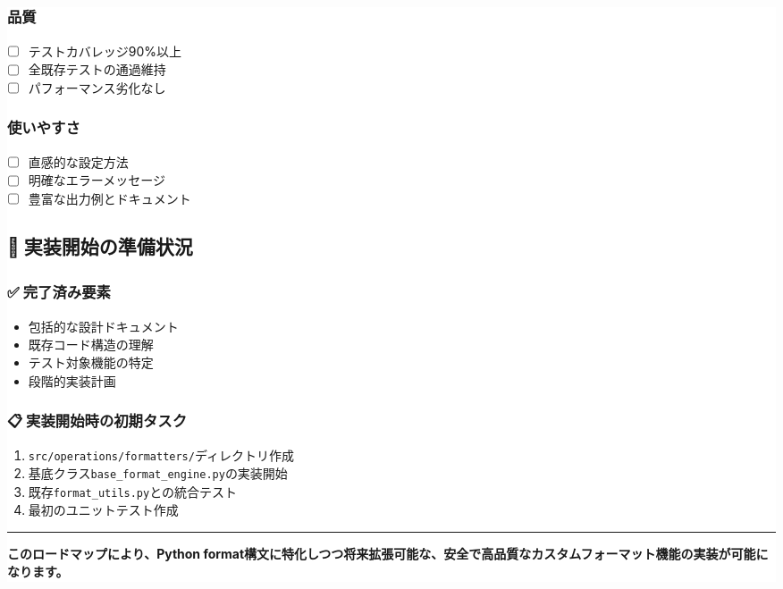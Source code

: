 ### 品質
- [ ] テストカバレッジ90%以上
- [ ] 全既存テストの通過維持
- [ ] パフォーマンス劣化なし

### 使いやすさ
- [ ] 直感的な設定方法
- [ ] 明確なエラーメッセージ
- [ ] 豊富な出力例とドキュメント

## 🚀 実装開始の準備状況

### ✅ 完了済み要素
- 包括的な設計ドキュメント
- 既存コード構造の理解
- テスト対象機能の特定
- 段階的実装計画

### 📋 実装開始時の初期タスク
1. `src/operations/formatters/`ディレクトリ作成
2. 基底クラス`base_format_engine.py`の実装開始
3. 既存`format_utils.py`との統合テスト
4. 最初のユニットテスト作成

---

**このロードマップにより、Python format構文に特化しつつ将来拡張可能な、安全で高品質なカスタムフォーマット機能の実装が可能になります。**